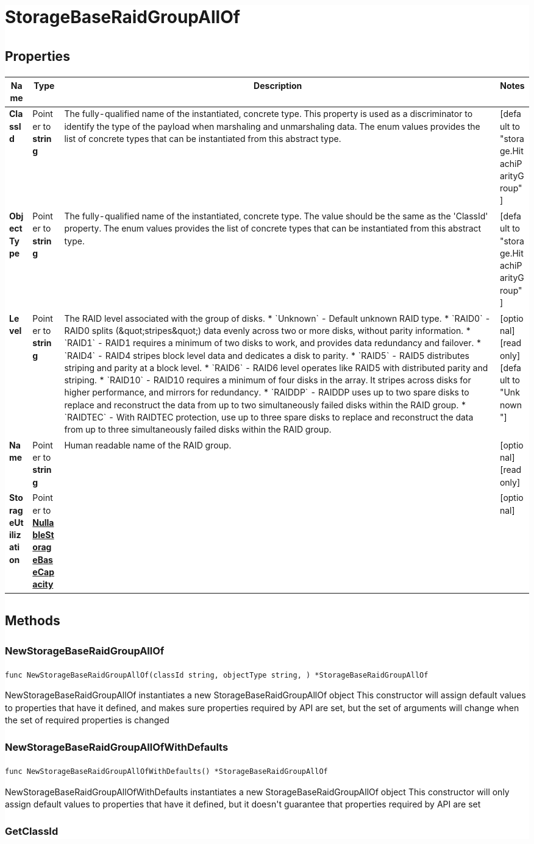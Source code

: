 # StorageBaseRaidGroupAllOf

## Properties

Name | Type | Description | Notes
------------ | ------------- | ------------- | -------------
**ClassId** | Pointer to **string** | The fully-qualified name of the instantiated, concrete type. This property is used as a discriminator to identify the type of the payload when marshaling and unmarshaling data. The enum values provides the list of concrete types that can be instantiated from this abstract type. | [default to "storage.HitachiParityGroup"]
**ObjectType** | Pointer to **string** | The fully-qualified name of the instantiated, concrete type. The value should be the same as the &#39;ClassId&#39; property. The enum values provides the list of concrete types that can be instantiated from this abstract type. | [default to "storage.HitachiParityGroup"]
**Level** | Pointer to **string** | The RAID level associated with the group of disks. * &#x60;Unknown&#x60; - Default unknown RAID type. * &#x60;RAID0&#x60; - RAID0 splits (\&quot;stripes\&quot;) data evenly across two or more disks, without parity information. * &#x60;RAID1&#x60; - RAID1 requires a minimum of two disks to work, and provides data redundancy and failover. * &#x60;RAID4&#x60; - RAID4 stripes block level data and dedicates a disk to parity. * &#x60;RAID5&#x60; - RAID5  distributes striping and parity at a block level. * &#x60;RAID6&#x60; - RAID6 level operates like RAID5 with distributed parity and striping. * &#x60;RAID10&#x60; - RAID10 requires a minimum of four disks in the array. It stripes across disks for higher performance, and mirrors for redundancy. * &#x60;RAIDDP&#x60; - RAIDDP uses up to two spare disks to replace and reconstruct the data from up to two simultaneously failed disks within the RAID group. * &#x60;RAIDTEC&#x60; - With RAIDTEC protection, use up to three spare disks to replace and reconstruct the data from up to three simultaneously failed disks within the RAID group. | [optional] [readonly] [default to "Unknown"]
**Name** | Pointer to **string** | Human readable name of the RAID group. | [optional] [readonly] 
**StorageUtilization** | Pointer to [**NullableStorageBaseCapacity**](StorageBaseCapacity.md) |  | [optional] 

## Methods

### NewStorageBaseRaidGroupAllOf

`func NewStorageBaseRaidGroupAllOf(classId string, objectType string, ) *StorageBaseRaidGroupAllOf`

NewStorageBaseRaidGroupAllOf instantiates a new StorageBaseRaidGroupAllOf object
This constructor will assign default values to properties that have it defined,
and makes sure properties required by API are set, but the set of arguments
will change when the set of required properties is changed

### NewStorageBaseRaidGroupAllOfWithDefaults

`func NewStorageBaseRaidGroupAllOfWithDefaults() *StorageBaseRaidGroupAllOf`

NewStorageBaseRaidGroupAllOfWithDefaults instantiates a new StorageBaseRaidGroupAllOf object
This constructor will only assign default values to properties that have it defined,
but it doesn't guarantee that properties required by API are set

### GetClassId
